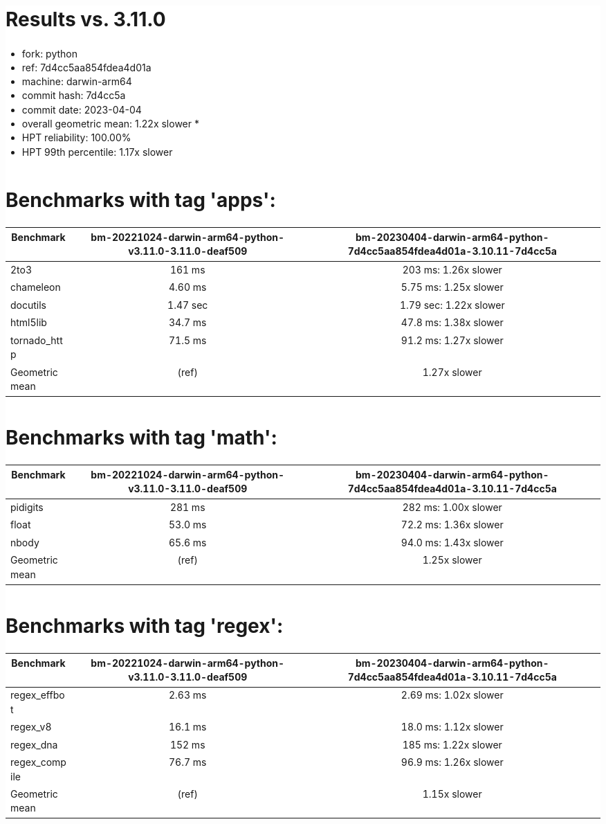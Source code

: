 
# Results vs. 3.11.0

- fork: python
- ref: 7d4cc5aa854fdea4d01a
- machine: darwin-arm64
- commit hash: 7d4cc5a
- commit date: 2023-04-04
- overall geometric mean: 1.22x slower \*
- HPT reliability: 100.00%
- HPT 99th percentile: 1.17x slower

Benchmarks with tag 'apps':
===========================

| Benchmark      | bm-20221024-darwin-arm64-python-v3.11.0-3.11.0-deaf509 | bm-20230404-darwin-arm64-python-7d4cc5aa854fdea4d01a-3.10.11-7d4cc5a |
|----------------|:------------------------------------------------------:|:--------------------------------------------------------------------:|
| 2to3           | 161 ms                                                 | 203 ms: 1.26x slower                                                 |
| chameleon      | 4.60 ms                                                | 5.75 ms: 1.25x slower                                                |
| docutils       | 1.47 sec                                               | 1.79 sec: 1.22x slower                                               |
| html5lib       | 34.7 ms                                                | 47.8 ms: 1.38x slower                                                |
| tornado_http   | 71.5 ms                                                | 91.2 ms: 1.27x slower                                                |
| Geometric mean | (ref)                                                  | 1.27x slower                                                         |

Benchmarks with tag 'math':
===========================

| Benchmark      | bm-20221024-darwin-arm64-python-v3.11.0-3.11.0-deaf509 | bm-20230404-darwin-arm64-python-7d4cc5aa854fdea4d01a-3.10.11-7d4cc5a |
|----------------|:------------------------------------------------------:|:--------------------------------------------------------------------:|
| pidigits       | 281 ms                                                 | 282 ms: 1.00x slower                                                 |
| float          | 53.0 ms                                                | 72.2 ms: 1.36x slower                                                |
| nbody          | 65.6 ms                                                | 94.0 ms: 1.43x slower                                                |
| Geometric mean | (ref)                                                  | 1.25x slower                                                         |

Benchmarks with tag 'regex':
============================

| Benchmark      | bm-20221024-darwin-arm64-python-v3.11.0-3.11.0-deaf509 | bm-20230404-darwin-arm64-python-7d4cc5aa854fdea4d01a-3.10.11-7d4cc5a |
|----------------|:------------------------------------------------------:|:--------------------------------------------------------------------:|
| regex_effbot   | 2.63 ms                                                | 2.69 ms: 1.02x slower                                                |
| regex_v8       | 16.1 ms                                                | 18.0 ms: 1.12x slower                                                |
| regex_dna      | 152 ms                                                 | 185 ms: 1.22x slower                                                 |
| regex_compile  | 76.7 ms                                                | 96.9 ms: 1.26x slower                                                |
| Geometric mean | (ref)                                                  | 1.15x slower                                                         |
